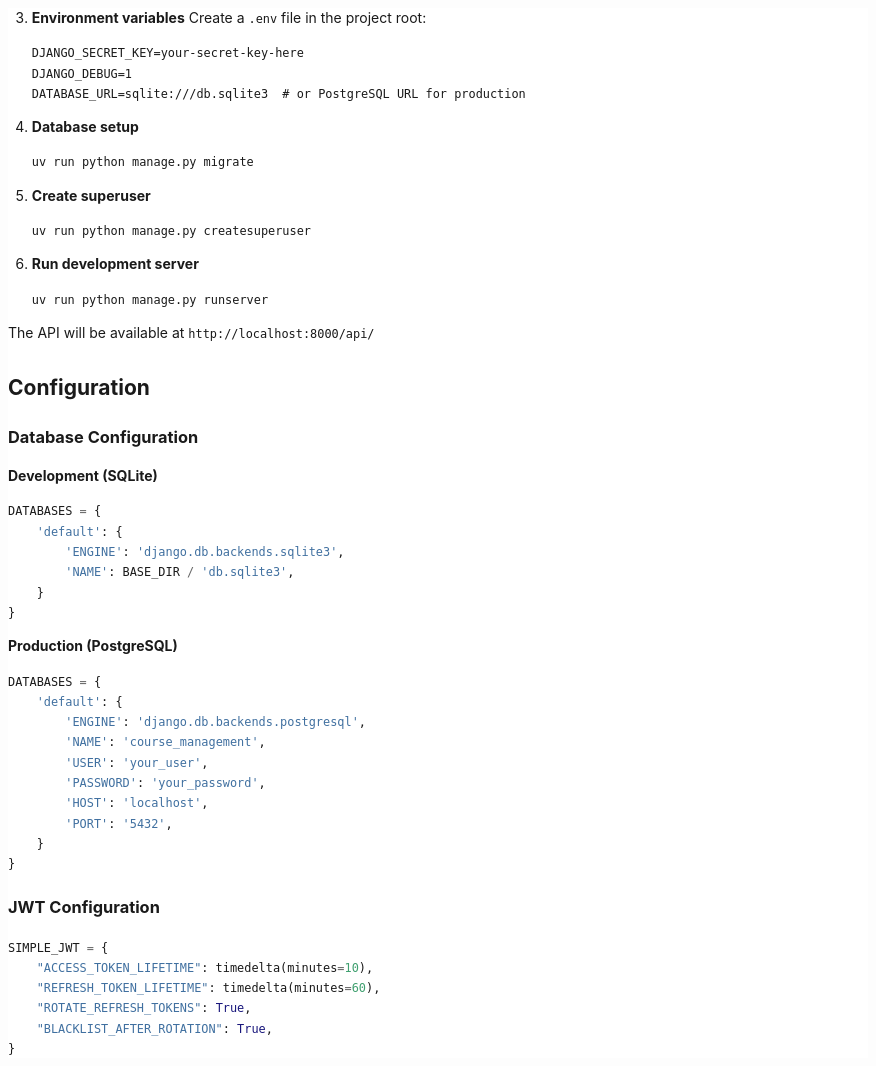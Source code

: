 3. **Environment variables**
   Create a `.env` file in the project root:
   ```env
   DJANGO_SECRET_KEY=your-secret-key-here
   DJANGO_DEBUG=1
   DATABASE_URL=sqlite:///db.sqlite3  # or PostgreSQL URL for production
   ```

4. **Database setup**
   ```bash
   uv run python manage.py migrate
   ```

5. **Create superuser**
   ```bash
   uv run python manage.py createsuperuser
   ```

6. **Run development server**
   ```bash
   uv run python manage.py runserver
   ```

The API will be available at `http://localhost:8000/api/`

## Configuration

### Database Configuration

**Development (SQLite)**
```python
DATABASES = {
    'default': {
        'ENGINE': 'django.db.backends.sqlite3',
        'NAME': BASE_DIR / 'db.sqlite3',
    }
}
```

**Production (PostgreSQL)**
```python
DATABASES = {
    'default': {
        'ENGINE': 'django.db.backends.postgresql',
        'NAME': 'course_management',
        'USER': 'your_user',
        'PASSWORD': 'your_password',
        'HOST': 'localhost',
        'PORT': '5432',
    }
}
```

### JWT Configuration
```python
SIMPLE_JWT = {
    "ACCESS_TOKEN_LIFETIME": timedelta(minutes=10),
    "REFRESH_TOKEN_LIFETIME": timedelta(minutes=60),
    "ROTATE_REFRESH_TOKENS": True,
    "BLACKLIST_AFTER_ROTATION": True,
}
```
